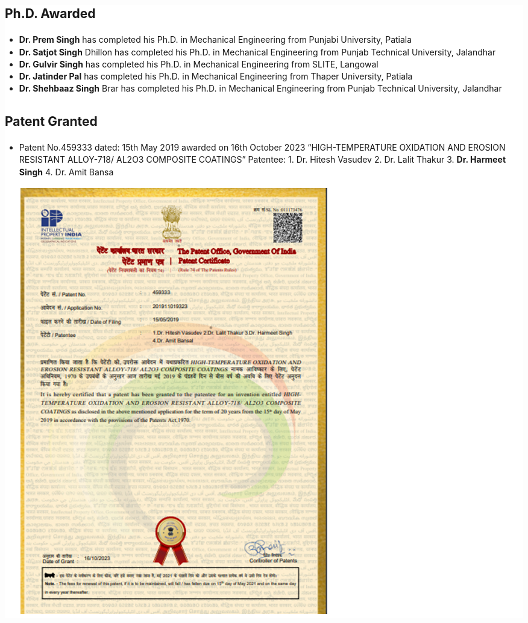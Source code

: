 ## Ph.D. Awarded

-	**Dr. Prem Singh**  has completed his Ph.D. in Mechanical Engineering from Punjabi University, Patiala
-	**Dr. Satjot Singh** Dhillon  has completed his Ph.D. in Mechanical Engineering from Punjab Technical University, Jalandhar
-	**Dr. Gulvir Singh**  has completed his Ph.D. in Mechanical Engineering from SLITE, Langowal 
-	**Dr. Jatinder Pal**  has completed his Ph.D. in Mechanical Engineering from Thaper University, Patiala
-	**Dr. Shehbaaz Singh** Brar  has completed his Ph.D. in Mechanical Engineering from Punjab Technical University, Jalandhar  

## Patent Granted

- Patent No.459333 dated: 15th May 2019 awarded on 16th October 2023 “HIGH-TEMPERATURE OXIDATION AND EROSION RESISTANT ALLOY-718/ AL2O3 COMPOSITE COATINGS” Patentee: 1. Dr. Hitesh Vasudev 2. Dr. Lalit Thakur 3. **Dr. Harmeet Singh** 4. Dr. Amit Bansa

  ![PSB](Images/HSP.png)
  